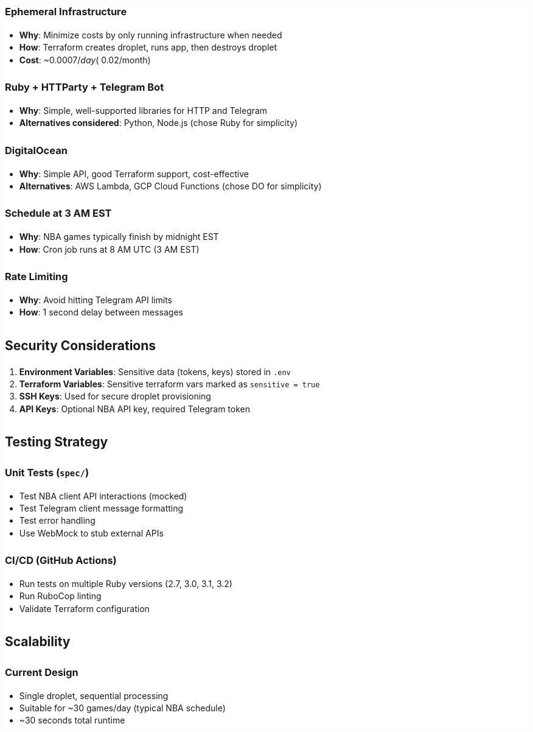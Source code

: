 ### Ephemeral Infrastructure
- **Why**: Minimize costs by only running infrastructure when needed
- **How**: Terraform creates droplet, runs app, then destroys droplet
- **Cost**: ~$0.0007/day (~$0.02/month)

### Ruby + HTTParty + Telegram Bot
- **Why**: Simple, well-supported libraries for HTTP and Telegram
- **Alternatives considered**: Python, Node.js (chose Ruby for simplicity)

### DigitalOcean
- **Why**: Simple API, good Terraform support, cost-effective
- **Alternatives**: AWS Lambda, GCP Cloud Functions (chose DO for simplicity)

### Schedule at 3 AM EST
- **Why**: NBA games typically finish by midnight EST
- **How**: Cron job runs at 8 AM UTC (3 AM EST)

### Rate Limiting
- **Why**: Avoid hitting Telegram API limits
- **How**: 1 second delay between messages

## Security Considerations

1. **Environment Variables**: Sensitive data (tokens, keys) stored in `.env`
2. **Terraform Variables**: Sensitive terraform vars marked as `sensitive = true`
3. **SSH Keys**: Used for secure droplet provisioning
4. **API Keys**: Optional NBA API key, required Telegram token

## Testing Strategy

### Unit Tests (`spec/`)
- Test NBA client API interactions (mocked)
- Test Telegram client message formatting
- Test error handling
- Use WebMock to stub external APIs

### CI/CD (GitHub Actions)
- Run tests on multiple Ruby versions (2.7, 3.0, 3.1, 3.2)
- Run RuboCop linting
- Validate Terraform configuration

## Scalability

### Current Design
- Single droplet, sequential processing
- Suitable for ~30 games/day (typical NBA schedule)
- ~30 seconds total runtime
